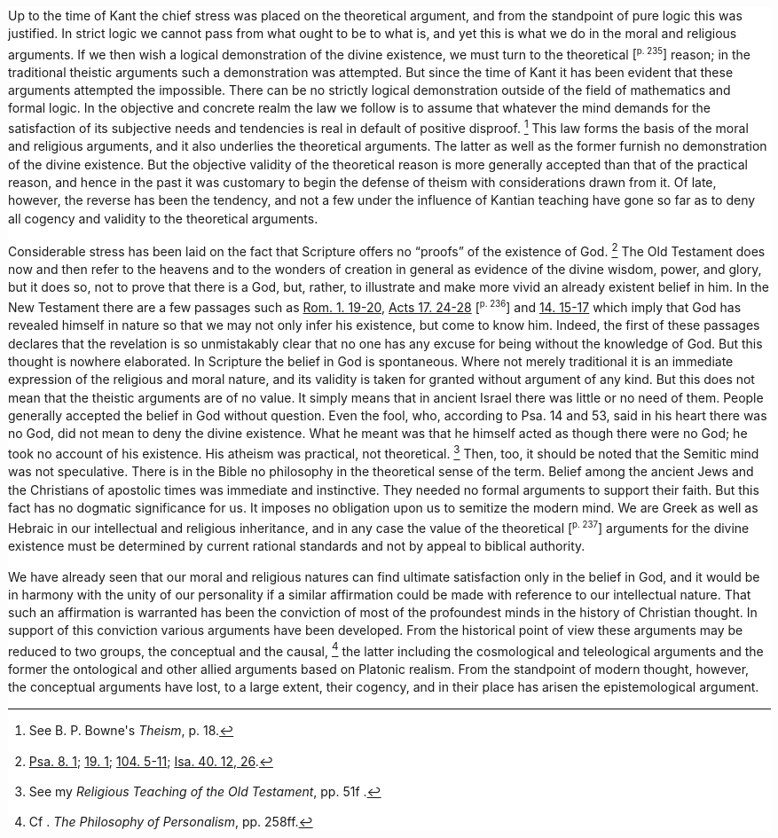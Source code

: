 Up to the time of Kant the chief stress was placed on the theoretical argument, and from the standpoint of pure logic this was justified. In strict logic we cannot pass from what ought to be to what is, and yet this is what we do in the moral and religious arguments. If we then wish a logical demonstration of the divine existence, we must turn to the theoretical <span id="p235">[<sup><small>p. 235</small></sup>]</span> reason; in the traditional theistic arguments such a demonstration was attempted. But since the time of Kant it has been evident that these arguments attempted the impossible. There can be no strictly logical demonstration outside of the field of mathematics and formal logic. In the objective and concrete realm the law we follow is to assume that whatever the mind demands for the satisfaction of its subjective needs and tendencies is real in default of positive disproof. [^29] This law forms the basis of the moral and religious arguments, and it also underlies the theoretical arguments. The latter as well as the former furnish no demonstration of the divine existence. But the objective validity of the theoretical reason is more generally accepted than that of the practical reason, and hence in the past it was customary to begin the defense of theism with considerations drawn from it. Of late, however, the reverse has been the tendency, and not a few under the influence of Kantian teaching have gone so far as to deny all cogency and validity to the theoretical arguments. 

Considerable stress has been laid on the fact that Scripture offers no “proofs” of the existence of God. [^30] The Old Testament does now and then refer to the heavens and to the wonders of creation in general as evidence of the divine wisdom, power, and glory, but it does so, not to prove that there is a God, but, rather, to illustrate and make more vivid an already existent belief in him. In the New Testament there are a few passages such as [Rom. 1. 19-20](/en/Bible/Romans/1#v19), [Acts 17. 24-28](/en/Bible/Acts_of_the_Apostles/17#v24) <span id="p236">[<sup><small>p. 236</small></sup>]</span> and [14. 15-17](/en/Bible/Acts_of_the_Apostles/14#v15) which imply that God has revealed himself in nature so that we may not only infer his existence, but come to know him. Indeed, the first of these passages declares that the revelation is so unmistakably clear that no one has any excuse for being without the knowledge of God. But this thought is nowhere elaborated. In Scripture the belief in God is spontaneous. Where not merely traditional it is an immediate expression of the religious and moral nature, and its validity is taken for granted without argument of any kind. But this does not mean that the theistic arguments are of no value. It simply means that in ancient Israel there was little or no need of them. People generally accepted the belief in God without question. Even the fool, who, according to Psa. 14 and 53, said in his heart there was no God, did not mean to deny the divine existence. What he meant was that he himself acted as though there were no God; he took no account of his existence. His atheism was practical, not theoretical. [^31] Then, too, it should be noted that the Semitic mind was not speculative. There is in the Bible no philosophy in the theoretical sense of the term. Belief among the ancient Jews and the Christians of apostolic times was immediate and instinctive. They needed no formal arguments to support their faith. But this fact has no dogmatic significance for us. It imposes no obligation upon us to semitize the modern mind. We are Greek as well as Hebraic in our intellectual and religious inheritance, and in any case the value of the theoretical <span id="p237">[<sup><small>p. 237</small></sup>]</span> arguments for the divine existence must be determined by current rational standards and not by appeal to biblical authority. 

We have already seen that our moral and religious natures can find ultimate satisfaction only in the belief in God, and it would be in harmony with the unity of our personality if a similar affirmation could be made with reference to our intellectual nature. That such an affirmation is warranted has been the conviction of most of the profoundest minds in the history of Christian thought. In support of this conviction various arguments have been developed. From the historical point of view these arguments may be reduced to two groups, the conceptual and the causal, [^32] the latter including the cosmological and teleological arguments and the former the ontological and other allied arguments based on Platonic realism. From the standpoint of modern thought, however, the conceptual arguments have lost, to a large extent, their cogency, and in their place has arisen the epistemological argument. 


[^1]: _De Trinitate_, VII, 7; English translation by A. W. Haddan, pp. 173L 
[^2]: _Der Christliche Glaube_, Pars. 50 and 55; English translation, PP. 194, 221. 
[^3]: _The Christian Faith_, p. 474. 
[^4]: _System of Christian Theology_, p. 12. 
[^5]: _Theological Institutes_, Pt. II, Chaps. II-VTI. 
[^6]: Biedermaun substitutes “psychological” for “ethical.” Others have distinguished between “positive and negative,” “proper and metaphorical,” “communicable and incommunicable,” “internal and external,” “immanent and transeunt,” “quiescent and operative,” “absolute and relative” attributes. But none of these distinctions has any particular value. 
[^7]: So W. N. Clarke, _The Christian Doctrine of God_, pp. 357ff . 
[^8]: B. S. Ames, _Religion_, pp. 133f., 154. 
[^9]: Henry N. Wieman, _The Wrestle of Religion With Truth_, p. vi. 
[^10]: Canon Streeter has pointed out that if theism is anthropomorphic, materialism is “mechanomorphic.” It fashions the Infinite in the image of a machine, and this conception is “essentially myth.” The mechanistic view, as he shows, is “doubly anthropomorphic,” for it is derived from human constructions made for human purposes (_Reality_, pp. 9ff.). 
[^11]: Cf. _The Diviner Immanence_, by Francis J. McConnell. 
[^12]: Cf. _The Evidential Value of Prophecy_, by E. A. Edghill; _The Belief in God_, Chap. IV, by Bishop Charles Gore. 
[^13]: _Essays and Addresses on the Philosophy of Religion_, p. 141. 
[^14]: See Jer. 8. 7, where religion is likened to the instinct of the birds of passage. 
[^15]: For an elaboration of this argument see W. N. Clarke, _The Christian Doctrine of God_, pp. 402-28. 
[^16]: _Der Christliche Glaube_, Par. 33; English translation, pp. 133f. 
[^17]: _On Religion; Speeches to Its Cultured Despisers_, translated by J. Oman, pp. 37f. 
[^18]: _Psychologic und Erkenntnistheorie in der Religionswissenzchaft; Gesammelte Schriften_, pp. 754-68, 805-36. 
[^19]: The Idea of the Holy, pp. 116-20, 140-46. 
[^20]: Cf. Georg Wobbermin, _Das Wesen der Religion_, pp. 374-95. 
[^21]: It is a matter of interest that even naturalistic writers are now beginning to admit that science roots in faith and that it is itself a faith. See, for instance, Chap. Ill of _Religion and the Modern World_, by J. H. Randall and J. H. Randall, Jr. The profoundei implications of this admission, however, these writers do not seem to realize. 
[^22]: I know no more effective putting of this argument than that found in the Introduction to Borden P. Bowne's _Theism_, pp. 1-43. 
[^23]: _The Philosophy of Personalism_, pp. 306-14. 
[^24]: Adolf Fricke, _Darstellung und KritiTc tier Beweise fur Gottes personliches Dasein_. 
[^25]: For a vigorous and convincing statement of these consequence? see B. P. Bovrne's _Theism_, pp. 291-314. 
[^26]: For a suggestive and helpful exposition of the religious implications of moral optimism see D. C. Macintosh, _The Reasonableness of Christianity_, pp. 40-133. 
[^27]: Cf . _The Interpretation of Religion_, pp. 256f., by John Baillie. 
[^28]: For a concrete and vital exposition of the moral and religious arguments see _The Meaning of God_, by Professor H. F. Rail. 
[^29]: See B. P. Bowne's _Theism_, p. 18. 
[^30]: [Psa. 8. 1](/en/Bible/Psalms/8#v1); [19. 1](/en/Bible/Psalms/19#v1); [104. 5-11](/en/Bible/Psalms/104#v5); [Isa. 40. 12, 26](/en/Bible/Isaiah/40#v12). 
[^31]: See my _Religious Teaching of the Old Testament_, pp. 51f . 
[^32]: Cf . _The Philosophy of Personalism_, pp. 258ff. 
[^33]: Ibid., pp. 104ff. 
[^34]: The _Methodist Review_, May, 1922, p. 369. See also the _Life of Borden Parker Bowne_, pp. 122ff., by Bishop Francis J. McConnell. 
[^35]: See B. P. Bowne's _Theism_, pp. 44-63, and my _Philosophy of Personalism_, pp. 197ff. 